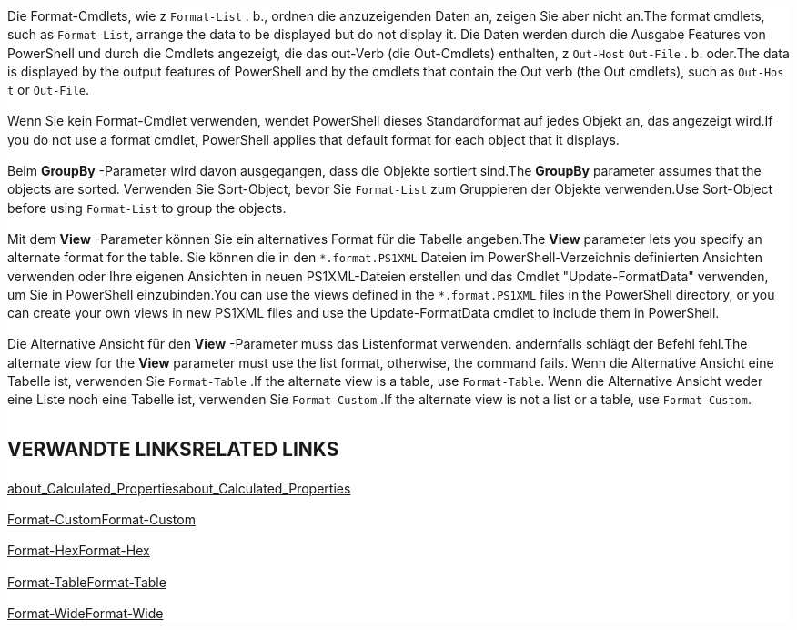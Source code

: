 <span data-ttu-id="f50ef-201">Die Format-Cmdlets, wie z `Format-List` . b., ordnen die anzuzeigenden Daten an, zeigen Sie aber nicht an.</span><span class="sxs-lookup"><span data-stu-id="f50ef-201">The format cmdlets, such as `Format-List`, arrange the data to be displayed but do not display it.</span></span>
<span data-ttu-id="f50ef-202">Die Daten werden durch die Ausgabe Features von PowerShell und durch die Cmdlets angezeigt, die das out-Verb (die Out-Cmdlets) enthalten, z `Out-Host` `Out-File` . b. oder.</span><span class="sxs-lookup"><span data-stu-id="f50ef-202">The data is displayed by the output features of PowerShell and by the cmdlets that contain the Out verb (the Out cmdlets), such as `Out-Host` or `Out-File`.</span></span>

<span data-ttu-id="f50ef-203">Wenn Sie kein Format-Cmdlet verwenden, wendet PowerShell dieses Standardformat auf jedes Objekt an, das angezeigt wird.</span><span class="sxs-lookup"><span data-stu-id="f50ef-203">If you do not use a format cmdlet, PowerShell applies that default format for each object that it displays.</span></span>

<span data-ttu-id="f50ef-204">Beim **GroupBy** -Parameter wird davon ausgegangen, dass die Objekte sortiert sind.</span><span class="sxs-lookup"><span data-stu-id="f50ef-204">The **GroupBy** parameter assumes that the objects are sorted.</span></span> <span data-ttu-id="f50ef-205">Verwenden Sie Sort-Object, bevor Sie `Format-List` zum Gruppieren der Objekte verwenden.</span><span class="sxs-lookup"><span data-stu-id="f50ef-205">Use Sort-Object before using `Format-List` to group the objects.</span></span>

<span data-ttu-id="f50ef-206">Mit dem **View** -Parameter können Sie ein alternatives Format für die Tabelle angeben.</span><span class="sxs-lookup"><span data-stu-id="f50ef-206">The **View** parameter lets you specify an alternate format for the table.</span></span> <span data-ttu-id="f50ef-207">Sie können die in den `*.format.PS1XML` Dateien im PowerShell-Verzeichnis definierten Ansichten verwenden oder Ihre eigenen Ansichten in neuen PS1XML-Dateien erstellen und das Cmdlet "Update-FormatData" verwenden, um Sie in PowerShell einzubinden.</span><span class="sxs-lookup"><span data-stu-id="f50ef-207">You can use the views defined in the `*.format.PS1XML` files in the PowerShell directory, or you can create your own views in new PS1XML files and use the Update-FormatData cmdlet to include them in PowerShell.</span></span>

<span data-ttu-id="f50ef-208">Die Alternative Ansicht für den **View** -Parameter muss das Listenformat verwenden. andernfalls schlägt der Befehl fehl.</span><span class="sxs-lookup"><span data-stu-id="f50ef-208">The alternate view for the **View** parameter must use the list format, otherwise, the command fails.</span></span> <span data-ttu-id="f50ef-209">Wenn die Alternative Ansicht eine Tabelle ist, verwenden Sie `Format-Table` .</span><span class="sxs-lookup"><span data-stu-id="f50ef-209">If the alternate view is a table, use `Format-Table`.</span></span> <span data-ttu-id="f50ef-210">Wenn die Alternative Ansicht weder eine Liste noch eine Tabelle ist, verwenden Sie `Format-Custom` .</span><span class="sxs-lookup"><span data-stu-id="f50ef-210">If the alternate view is not a list or a table, use `Format-Custom`.</span></span>

## <span data-ttu-id="f50ef-211">VERWANDTE LINKS</span><span class="sxs-lookup"><span data-stu-id="f50ef-211">RELATED LINKS</span></span>

[<span data-ttu-id="f50ef-212">about_Calculated_Properties</span><span class="sxs-lookup"><span data-stu-id="f50ef-212">about_Calculated_Properties</span></span>](../Microsoft.PowerShell.Core/About/about_Calculated_Properties.md)

[<span data-ttu-id="f50ef-213">Format-Custom</span><span class="sxs-lookup"><span data-stu-id="f50ef-213">Format-Custom</span></span>](Format-Custom.md)

[<span data-ttu-id="f50ef-214">Format-Hex</span><span class="sxs-lookup"><span data-stu-id="f50ef-214">Format-Hex</span></span>](Format-Hex.md)

[<span data-ttu-id="f50ef-215">Format-Table</span><span class="sxs-lookup"><span data-stu-id="f50ef-215">Format-Table</span></span>](Format-Table.md)

[<span data-ttu-id="f50ef-216">Format-Wide</span><span class="sxs-lookup"><span data-stu-id="f50ef-216">Format-Wide</span></span>](Format-Wide.md)
